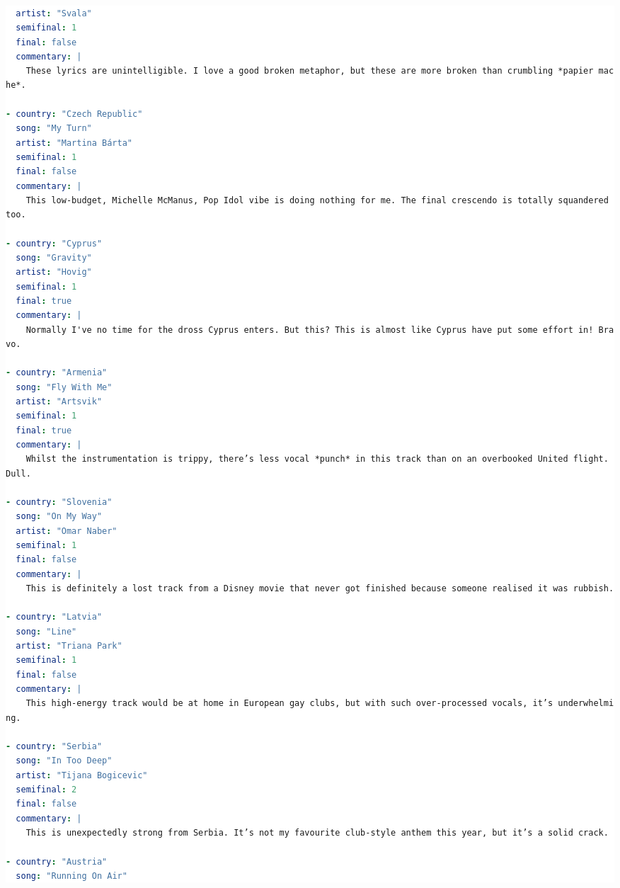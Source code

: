 ```yaml
  artist: "Svala"
  semifinal: 1
  final: false
  commentary: |
    These lyrics are unintelligible. I love a good broken metaphor, but these are more broken than crumbling *papier mache*.

- country: "Czech Republic"
  song: "My Turn"
  artist: "Martina Bárta"
  semifinal: 1
  final: false
  commentary: |
    This low-budget, Michelle McManus, Pop Idol vibe is doing nothing for me. The final crescendo is totally squandered too.

- country: "Cyprus"
  song: "Gravity"
  artist: "Hovig"
  semifinal: 1
  final: true
  commentary: |
    Normally I've no time for the dross Cyprus enters. But this? This is almost like Cyprus have put some effort in! Bravo.

- country: "Armenia"
  song: "Fly With Me"
  artist: "Artsvik"
  semifinal: 1
  final: true
  commentary: |
    Whilst the instrumentation is trippy, there’s less vocal *punch* in this track than on an overbooked United flight. Dull.

- country: "Slovenia"
  song: "On My Way"
  artist: "Omar Naber"
  semifinal: 1
  final: false
  commentary: |
    This is definitely a lost track from a Disney movie that never got finished because someone realised it was rubbish.

- country: "Latvia"
  song: "Line"
  artist: "Triana Park"
  semifinal: 1
  final: false
  commentary: |
    This high-energy track would be at home in European gay clubs, but with such over-processed vocals, it’s underwhelming.

- country: "Serbia"
  song: "In Too Deep"
  artist: "Tijana Bogicevic"
  semifinal: 2
  final: false
  commentary: |
    This is unexpectedly strong from Serbia. It’s not my favourite club-style anthem this year, but it’s a solid crack.

- country: "Austria"
  song: "Running On Air"
```
